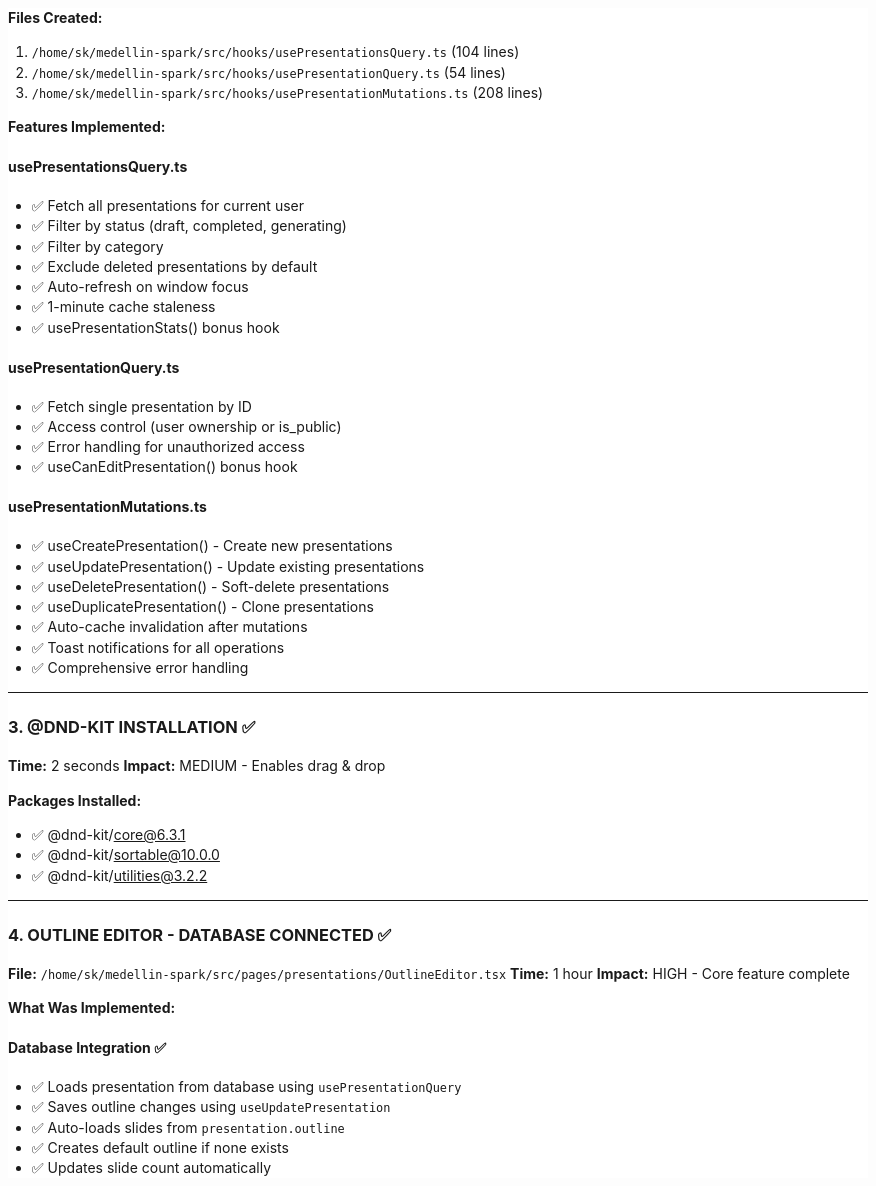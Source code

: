**Files Created:**
1. `/home/sk/medellin-spark/src/hooks/usePresentationsQuery.ts` (104 lines)
2. `/home/sk/medellin-spark/src/hooks/usePresentationQuery.ts` (54 lines)
3. `/home/sk/medellin-spark/src/hooks/usePresentationMutations.ts` (208 lines)

**Features Implemented:**

#### usePresentationsQuery.ts
- ✅ Fetch all presentations for current user
- ✅ Filter by status (draft, completed, generating)
- ✅ Filter by category
- ✅ Exclude deleted presentations by default
- ✅ Auto-refresh on window focus
- ✅ 1-minute cache staleness
- ✅ usePresentationStats() bonus hook

#### usePresentationQuery.ts
- ✅ Fetch single presentation by ID
- ✅ Access control (user ownership or is_public)
- ✅ Error handling for unauthorized access
- ✅ useCanEditPresentation() bonus hook

#### usePresentationMutations.ts
- ✅ useCreatePresentation() - Create new presentations
- ✅ useUpdatePresentation() - Update existing presentations
- ✅ useDeletePresentation() - Soft-delete presentations
- ✅ useDuplicatePresentation() - Clone presentations
- ✅ Auto-cache invalidation after mutations
- ✅ Toast notifications for all operations
- ✅ Comprehensive error handling

---

### 3. @DND-KIT INSTALLATION ✅
**Time:** 2 seconds
**Impact:** MEDIUM - Enables drag & drop

**Packages Installed:**
- ✅ @dnd-kit/core@6.3.1
- ✅ @dnd-kit/sortable@10.0.0
- ✅ @dnd-kit/utilities@3.2.2

---

### 4. OUTLINE EDITOR - DATABASE CONNECTED ✅
**File:** `/home/sk/medellin-spark/src/pages/presentations/OutlineEditor.tsx`
**Time:** 1 hour
**Impact:** HIGH - Core feature complete

**What Was Implemented:**

#### Database Integration ✅
- ✅ Loads presentation from database using `usePresentationQuery`
- ✅ Saves outline changes using `useUpdatePresentation`
- ✅ Auto-loads slides from `presentation.outline`
- ✅ Creates default outline if none exists
- ✅ Updates slide count automatically
